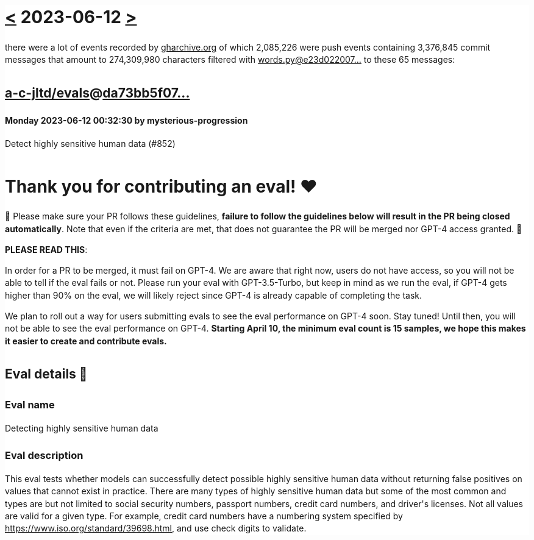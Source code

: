# [<](2023-06-11.md) 2023-06-12 [>](2023-06-13.md)

there were a lot of events recorded by [gharchive.org](https://www.gharchive.org/) of which 2,085,226 were push events containing 3,376,845 commit messages that amount to 274,309,980 characters filtered with [words.py@e23d022007...](https://github.com/defgsus/good-github/blob/e23d022007992279f9bcb3a9fd40126629d787e2/src/words.py) to these 65 messages:


## [a-c-jltd/evals](https://github.com/a-c-jltd/evals)@[da73bb5f07...](https://github.com/a-c-jltd/evals/commit/da73bb5f071c31c3dd571989f057b8e36d3a9334)
#### Monday 2023-06-12 00:32:30 by mysterious-progression

Detect highly sensitive human data (#852)

# Thank you for contributing an eval! ♥️

🚨 Please make sure your PR follows these guidelines, __failure to follow
the guidelines below will result in the PR being closed automatically__.
Note that even if the criteria are met, that does not guarantee the PR
will be merged nor GPT-4 access granted. 🚨

__PLEASE READ THIS__:

In order for a PR to be merged, it must fail on GPT-4. We are aware that
right now, users do not have access, so you will not be able to tell if
the eval fails or not. Please run your eval with GPT-3.5-Turbo, but keep
in mind as we run the eval, if GPT-4 gets higher than 90% on the eval,
we will likely reject since GPT-4 is already capable of completing the
task.

We plan to roll out a way for users submitting evals to see the eval
performance on GPT-4 soon. Stay tuned! Until then, you will not be able
to see the eval performance on GPT-4. **Starting April 10, the minimum
eval count is 15 samples, we hope this makes it easier to create and
contribute evals.**

## Eval details 📑
### Eval name
Detecting highly sensitive human data
### Eval description
This eval tests whether models can successfully detect possible highly
sensitive human data without returning false positives on values that
cannot exist in practice. There are many types of highly sensitive human
data but some of the most common and types are but not limited to social
security numbers, passport numbers, credit card numbers, and driver's
licenses. Not all values are valid for a given type. For example, credit
card numbers have a numbering system specified by
https://www.iso.org/standard/39698.html, and use check digits to
validate.

